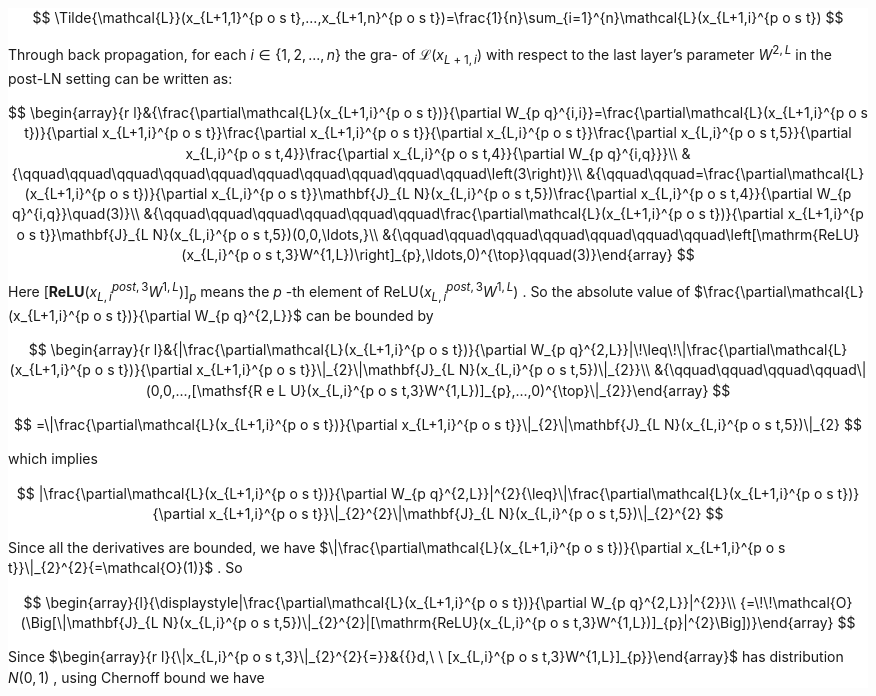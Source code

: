 $$
\Tilde{\mathcal{L}}(x_{L+1,1}^{p o s t},...,x_{L+1,n}^{p o s t})=\frac{1}{n}\sum_{i=1}^{n}\mathcal{L}(x_{L+1,i}^{p o s t})
$$  

Through back propagation, for each  $i\in\{1,2,...,n\}$   the gra- of    $\mathcal{L}(x_{L+1,i})$   with respect to the last layer’s parameter  $W^{2,L}$    in the post-LN setting can be written as:  

$$
\begin{array}{r l}&{\frac{\partial\mathcal{L}(x_{L+1,i}^{p o s t})}{\partial W_{p q}^{i,i}}=\frac{\partial\mathcal{L}(x_{L+1,i}^{p o s t})}{\partial x_{L+1,i}^{p o s t}}\frac{\partial x_{L+1,i}^{p o s t}}{\partial x_{L,i}^{p o s t}}\frac{\partial x_{L,i}^{p o s t,5}}{\partial x_{L,i}^{p o s t,4}}\frac{\partial x_{L,i}^{p o s t,4}}{\partial W_{p q}^{i,q}}}\\ &{\qquad\qquad\qquad\qquad\qquad\qquad\qquad\qquad\qquad\qquad\left(3\right)}\\ &{\qquad\qquad=\frac{\partial\mathcal{L}(x_{L+1,i}^{p o s t})}{\partial x_{L,i}^{p o s t}}\mathbf{J}_{L N}(x_{L,i}^{p o s t,5})\frac{\partial x_{L,i}^{p o s t,4}}{\partial W_{p q}^{i,q}}\quad(3)}\\ &{\qquad\qquad\qquad\qquad\qquad\qquad\frac{\partial\mathcal{L}(x_{L+1,i}^{p o s t})}{\partial x_{L+1,i}^{p o s t}}\mathbf{J}_{L N}(x_{L,i}^{p o s t,5})(0,0,\ldots,}\\ &{\qquad\qquad\qquad\qquad\qquad\qquad\qquad\left[\mathrm{ReLU}(x_{L,i}^{p o s t,3}W^{1,L})\right]_{p},\ldots,0)^{\top}\qquad(3)}\end{array}
$$  

Here    $[\mathbf{ReLU}(x_{L,i}^{p o s t,3}W^{1,L})]_{p}$   means the    $p$  -th element of  $\mathrm{ReLU}(x_{L,i}^{p o s t,3}W^{1,L})$  . So the absolute value of  $\frac{\partial\mathcal{L}(x_{L+1,i}^{p o s t})}{\partial W_{p q}^{2,L}}$  can be bounded by  

$$
\begin{array}{r l}&{|\frac{\partial\mathcal{L}(x_{L+1,i}^{p o s t})}{\partial W_{p q}^{2,L}}|\!\leq\!\|\frac{\partial\mathcal{L}(x_{L+1,i}^{p o s t})}{\partial x_{L+1,i}^{p o s t}}\|_{2}\|\mathbf{J}_{L N}(x_{L,i}^{p o s t,5})\|_{2}}\\ &{\qquad\qquad\qquad\qquad\|(0,0,...,[\mathsf{R e L U}(x_{L,i}^{p o s t,3}W^{1,L})]_{p},...,0)^{\top}\|_{2}}\end{array}
$$  

$$
=\|\frac{\partial\mathcal{L}(x_{L+1,i}^{p o s t})}{\partial x_{L+1,i}^{p o s t}}\|_{2}\|\mathbf{J}_{L N}(x_{L,i}^{p o s t,5})\|_{2}
$$  

which implies  

$$
|\frac{\partial\mathcal{L}(x_{L+1,i}^{p o s t})}{\partial W_{p q}^{2,L}}|^{2}{\leq}\|\frac{\partial\mathcal{L}(x_{L+1,i}^{p o s t})}{\partial x_{L+1,i}^{p o s t}}\|_{2}^{2}\|\mathbf{J}_{L N}(x_{L,i}^{p o s t,5})\|_{2}^{2}
$$  

Since all the derivatives are bounded, we have  $\|\frac{\partial\mathcal{L}(x_{L+1,i}^{p o s t})}{\partial x_{L+1,i}^{p o s t}}\|_{2}^{2}{=\mathcal{O}(1)}$  . So  

$$
\begin{array}{l}{\displaystyle|\frac{\partial\mathcal{L}(x_{L+1,i}^{p o s t})}{\partial W_{p q}^{2,L}}|^{2}}\\ {=\!\!\mathcal{O}(\Big[\|\mathbf{J}_{L N}(x_{L,i}^{p o s t,5})\|_{2}^{2}|[\mathrm{ReLU}(x_{L,i}^{p o s t,3}W^{1,L})]_{p}|^{2}\Big])}\end{array}
$$  

Since    $\begin{array}{r l}{\|x_{L,i}^{p o s t,3}\|_{2}^{2}{=}}&{{}d,\ \ [x_{L,i}^{p o s t,3}W^{1,L}]_{p}}\end{array}$   has distribution  $N(0,1)$  , using Chernoff bound we have  
